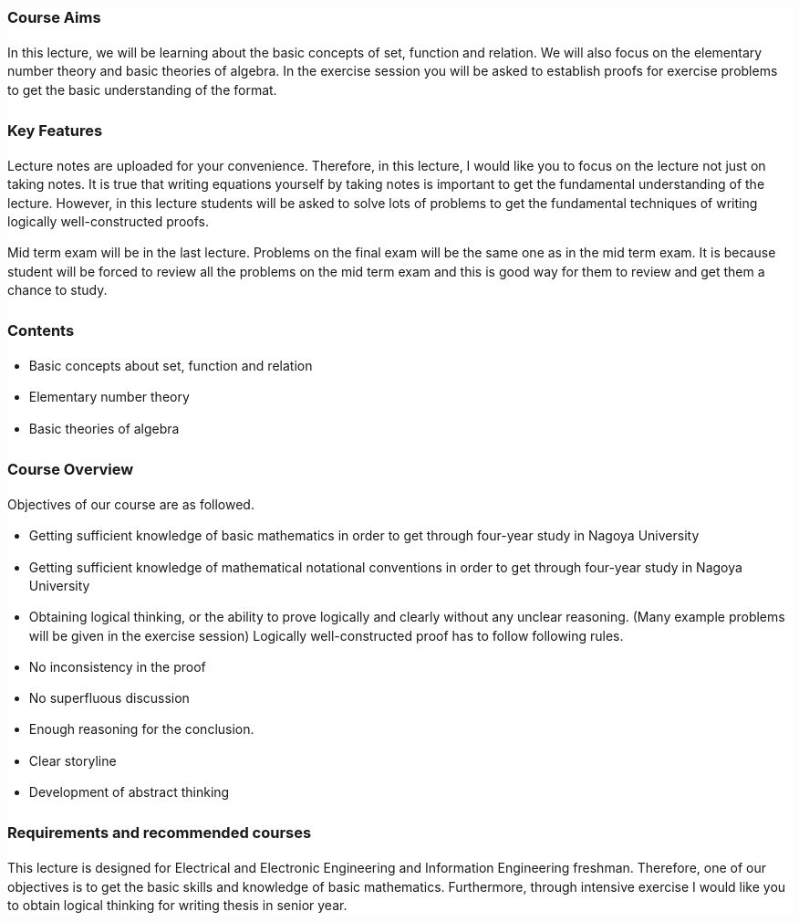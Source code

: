 
### Course Aims

In this lecture, we will be learning about the basic concepts of set, function and relation. We will also focus on the elementary number theory and basic theories of algebra. In the exercise session you will be asked to establish proofs for exercise problems to get the basic understanding of the format.

### Key Features

Lecture notes are uploaded for your convenience. Therefore, in this lecture, I would like you to focus on the lecture not just on taking notes. It is true that writing equations yourself by taking notes is important to get the fundamental understanding of the lecture. However, in this lecture students will be asked to solve lots of problems to get the fundamental techniques of writing logically well-constructed proofs.

Mid term exam will be in the last lecture. Problems on the final exam will be the same one as in the mid term exam. It is because student will be forced to review all the problems on the mid term exam and this is good way for them to review and get them a chance to study.

### Contents

- Basic concepts about set, function and relation

- Elementary number theory

- Basic theories of algebra </ul>

### Course Overview

Objectives of our course are as followed.

- Getting sufficient knowledge of basic mathematics in order to get through four-year study in Nagoya University

- Getting sufficient knowledge of mathematical notational conventions in order to get through four-year study in Nagoya University

- Obtaining logical thinking, or the ability to prove logically and clearly without any unclear reasoning. (Many example problems will be given in the exercise session) Logically well-constructed proof has to follow following rules.

- No inconsistency in the proof

- No superfluous discussion

- Enough reasoning for the conclusion.

- Clear storyline

- Development of abstract thinking

### Requirements and recommended courses

This lecture is designed for Electrical and Electronic Engineering and Information Engineering freshman. Therefore, one of our objectives is to get the basic skills and knowledge of basic mathematics. Furthermore, through intensive exercise I would like you to obtain logical thinking for writing thesis in senior year.
